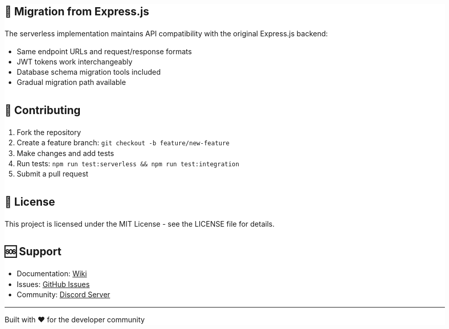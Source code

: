 ## 🔄 Migration from Express.js

The serverless implementation maintains API compatibility with the original Express.js backend:

- Same endpoint URLs and request/response formats
- JWT tokens work interchangeably
- Database schema migration tools included
- Gradual migration path available

## 🤝 Contributing

1. Fork the repository
2. Create a feature branch: `git checkout -b feature/new-feature`
3. Make changes and add tests
4. Run tests: `npm run test:serverless && npm run test:integration`
5. Submit a pull request

## 📄 License

This project is licensed under the MIT License - see the LICENSE file for details.

## 🆘 Support

- Documentation: [Wiki](link-to-wiki)
- Issues: [GitHub Issues](link-to-issues)
- Community: [Discord Server](link-to-discord)

---

Built with ❤️ for the developer community